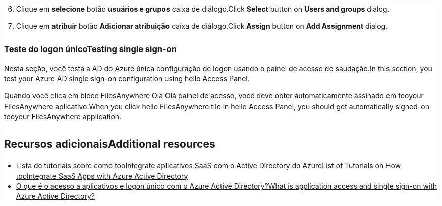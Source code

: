 6. <span data-ttu-id="1448b-239">Clique em **selecione** botão **usuários e grupos** caixa de diálogo.</span><span class="sxs-lookup"><span data-stu-id="1448b-239">Click **Select** button on **Users and groups** dialog.</span></span>

7. <span data-ttu-id="1448b-240">Clique em **atribuir** botão **Adicionar atribuição** caixa de diálogo.</span><span class="sxs-lookup"><span data-stu-id="1448b-240">Click **Assign** button on **Add Assignment** dialog.</span></span>
    


### <a name="testing-single-sign-on"></a><span data-ttu-id="1448b-241">Teste do logon único</span><span class="sxs-lookup"><span data-stu-id="1448b-241">Testing single sign-on</span></span>

<span data-ttu-id="1448b-242">Nesta seção, você testa a AD do Azure única configuração de logon usando o painel de acesso de saudação.</span><span class="sxs-lookup"><span data-stu-id="1448b-242">In this section, you test your Azure AD single sign-on configuration using hello Access Panel.</span></span>

<span data-ttu-id="1448b-243">Quando você clica em bloco FilesAnywhere Olá Olá painel de acesso, você deve obter automaticamente assinado em tooyour FilesAnywhere aplicativo.</span><span class="sxs-lookup"><span data-stu-id="1448b-243">When you click hello FilesAnywhere tile in hello Access Panel, you should get automatically signed-on tooyour FilesAnywhere application.</span></span>


## <a name="additional-resources"></a><span data-ttu-id="1448b-244">Recursos adicionais</span><span class="sxs-lookup"><span data-stu-id="1448b-244">Additional resources</span></span>

* [<span data-ttu-id="1448b-245">Lista de tutoriais sobre como tooIntegrate aplicativos SaaS com o Active Directory do Azure</span><span class="sxs-lookup"><span data-stu-id="1448b-245">List of Tutorials on How tooIntegrate SaaS Apps with Azure Active Directory</span></span>](active-directory-saas-tutorial-list.md)
* [<span data-ttu-id="1448b-246">O que é o acesso a aplicativos e logon único com o Azure Active Directory?</span><span class="sxs-lookup"><span data-stu-id="1448b-246">What is application access and single sign-on with Azure Active Directory?</span></span>](active-directory-appssoaccess-whatis.md)





[1]: ./media/active-directory-saas-FilesAnywhere-tutorial/tutorial_general_01.png
[2]: ./media/active-directory-saas-FilesAnywhere-tutorial/tutorial_general_02.png
[3]: ./media/active-directory-saas-FilesAnywhere-tutorial/tutorial_general_03.png
[4]: ./media/active-directory-saas-FilesAnywhere-tutorial/tutorial_general_04.png

[100]: ./media/active-directory-saas-FilesAnywhere-tutorial/tutorial_general_100.png

[200]: ./media/active-directory-saas-FilesAnywhere-tutorial/tutorial_general_200.png
[201]: ./media/active-directory-saas-FilesAnywhere-tutorial/tutorial_general_201.png
[202]: ./media/active-directory-saas-FilesAnywhere-tutorial/tutorial_general_202.png
[203]: ./media/active-directory-saas-FilesAnywhere-tutorial/tutorial_general_203.png
